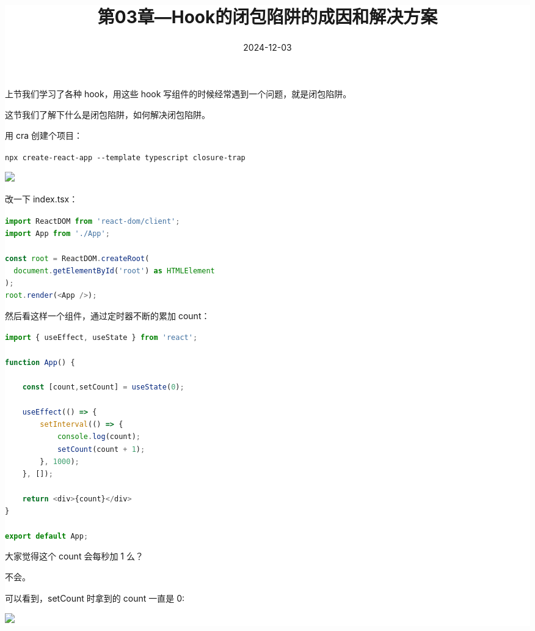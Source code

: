 ﻿---
title: '第03章—Hook的闭包陷阱的成因和解决方案'
date: '2024-12-03'
---

上节我们学习了各种 hook，用这些 hook 写组件的时候经常遇到一个问题，就是闭包陷阱。

这节我们了解下什么是闭包陷阱，如何解决闭包陷阱。

用 cra 创建个项目：

```
npx create-react-app --template typescript closure-trap
```

![](https://p9-juejin.byteimg.com/tos-cn-i-k3u1fbpfcp/5e77e63f083b4b23a024795e09bcc259~tplv-k3u1fbpfcp-jj-mark:0:0:0:0:q75.image#?w=1188&h=316&s=88114&e=png&b=000000)

改一下 index.tsx：

```javascript
import ReactDOM from 'react-dom/client';
import App from './App';

const root = ReactDOM.createRoot(
  document.getElementById('root') as HTMLElement
);
root.render(<App />);
```
然后看这样一个组件，通过定时器不断的累加 count：

```javascript
import { useEffect, useState } from 'react';

function App() {

    const [count,setCount] = useState(0);

    useEffect(() => {
        setInterval(() => {
            console.log(count);
            setCount(count + 1);
        }, 1000);
    }, []);

    return <div>{count}</div>
}

export default App;
```
大家觉得这个 count 会每秒加 1 么？

不会。

可以看到，setCount 时拿到的 count 一直是 0:

![](https://p9-juejin.byteimg.com/tos-cn-i-k3u1fbpfcp/b65be16ef0a344dd80888d72c14c92c0~tplv-k3u1fbpfcp-jj-mark:0:0:0:0:q75.image#?w=672&h=664&s=46868&e=png&b=ffffff)
